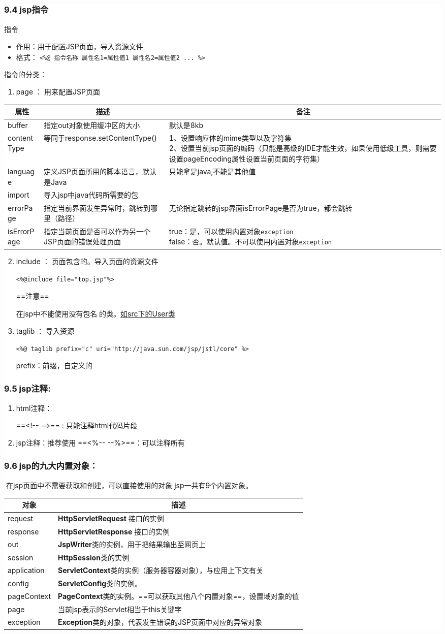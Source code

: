 ### 9.4 jsp指令

指令
* 作用：用于配置JSP页面，导入资源文件
* 格式：
	`<%@ 指令名称 属性名1=属性值1 属性名2=属性值2 ... %>`

指令的分类：

1. page ： 用来配置JSP页面

  | 属性        | 描述                                                | 备注                                                         |
  | ----------- | --------------------------------------------------- | ------------------------------------------------------------ |
  | buffer      | 指定out对象使用缓冲区的大小                         | 默认是8kb                                                    |
  | contentType | 等同于response.setContentType()                     | 1、设置响应体的mime类型以及字符集 <br />2、设置当前jsp页面的编码（只能是高级的IDE才能生效，如果使用低级工具，则需要设置pageEncoding属性设置当前页面的字符集） |
  | language    | 定义JSP页面所用的脚本语言，默认是Java               | 只能拿是java,不能是其他值                                    |
  | import      | 导入jsp中java代码所需要的包                         |                                                              |
  | errorPage   | 指定当前界面发生异常时，跳转到哪里（路径）          | 无论指定跳转的jsp界面isErrorPage是否为true，都会跳转         |
  | isErrorPage | 指定当前页面是否可以作为另一个JSP页面的错误处理页面 | true：是，可以使用内置对象`exception` <br />false：否。默认值。不可以使用内置对象`exception` |

2. include	： 页面包含的。导入页面的资源文件

   `<%@include file="top.jsp"%>`

   ==注意==

   在jsp中不能使用没有包名 的类。<u>如src下的User类</u>

3. taglib	： 导入资源

   `<%@ taglib prefix="c" uri="http://java.sun.com/jsp/jstl/core" %>`

   prefix：前缀，自定义的

### 9.5  jsp注释:

   1. html注释：

      ==\<!-- -->== : 只能注释html代码片段

   2. jsp注释：推荐使用
      ==<%-- --%>==：可以注释所有

### 9.6  jsp的九大内置对象：

​	 在jsp页面中不需要获取和创建，可以直接使用的对象
​	 jsp一共有9个内置对象。

| 对象        | 描述                                                         |
| ----------- | ------------------------------------------------------------ |
| request     | **HttpServletRequest** 接口的实例                            |
| response    | **HttpServletResponse** 接口的实例                           |
| out         | **JspWriter**类的实例，用于把结果输出至网页上                |
| session     | **HttpSession**类的实例                                      |
| application | **ServletContext**类的实例（服务器容器对象），与应用上下文有关 |
| config      | **ServletConfig**类的实例。                                  |
| pageContext | **PageContext**类的实例。==可以获取其他八个内置对象==，设置域对象的值 |
| page        | 当前jsp表示的Servlet相当于this关键字                         |
| exception   | **Exception**类的对象，代表发生错误的JSP页面中对应的异常对象 |

